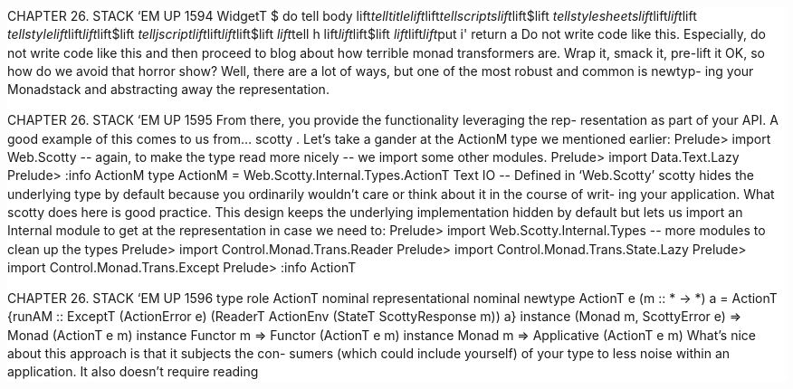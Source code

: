 CHAPTER 26. STACK ‘EM UP 1594
WidgetT $ do
tell body
lift$tell title
lift$lift$tell scripts
lift$lift$lift
$tell stylesheets
lift$lift$lift$lift
$tell style
lift$lift$lift$lift$lift
$tell jscript
lift$lift$lift$lift$lift
$lift$tell h
lift$lift$lift$lift
$lift$lift$lift$put i'
return a
Do not write code like this. Especially, do not write code
like this and then proceed to blog about how terrible monad
transformers are.
Wrap it, smack it, pre-lift it
OK, so how do we avoid that horror show? Well, there are a lot
of ways, but one of the most robust and common is newtyp-
ing your Monadstack and abstracting away the representation.

CHAPTER 26. STACK ‘EM UP 1595
From there, you provide the functionality leveraging the rep-
resentation as part of your API. A good example of this comes
to us from… scotty .
Let’s take a gander at the ActionM type we mentioned earlier:
Prelude> import Web.Scotty
-- again, to make the type read more nicely
-- we import some other modules.
Prelude> import Data.Text.Lazy
Prelude> :info ActionM
type ActionM = Web.Scotty.Internal.Types.ActionT Text IO
-- Defined in ‘Web.Scotty’
scotty hides the underlying type by default because you
ordinarily wouldn’t care or think about it in the course of writ-
ing your application. What scotty does here is good practice.
This design keeps the underlying implementation hidden by
default but lets us import an Internal module to get at the
representation in case we need to:
Prelude> import Web.Scotty.Internal.Types
-- more modules to clean up the types
Prelude> import Control.Monad.Trans.Reader
Prelude> import Control.Monad.Trans.State.Lazy
Prelude> import Control.Monad.Trans.Except
Prelude> :info ActionT

CHAPTER 26. STACK ‘EM UP 1596
type role ActionT nominal representational nominal
newtype ActionT e (m :: * -> *) a
= ActionT
{runAM :: ExceptT
(ActionError e)
(ReaderT ActionEnv
(StateT ScottyResponse m))
a}
instance (Monad m, ScottyError e) => Monad (ActionT e m)
instance Functor m => Functor (ActionT e m)
instance Monad m => Applicative (ActionT e m)
What’s nice about this approach is that it subjects the con-
sumers (which could include yourself) of your type to less
noise within an application. It also doesn’t require reading